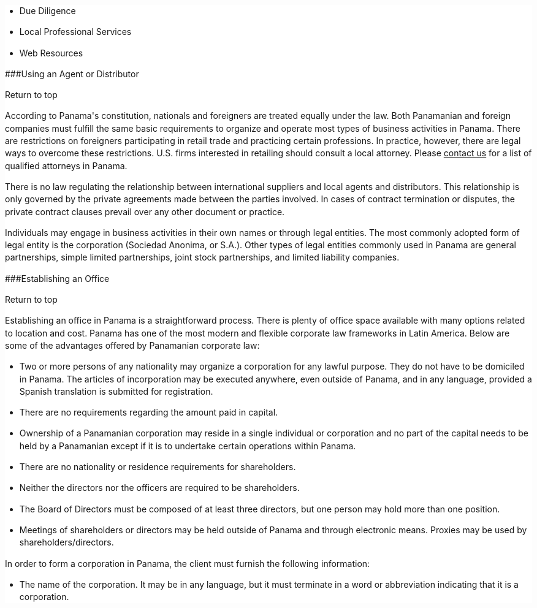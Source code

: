 * Due Diligence

* Local Professional Services

* Web Resources


###Using an Agent or Distributor

Return to top

According to Panama's constitution, nationals and foreigners are treated equally under the law. Both Panamanian and foreign companies must fulfill the same basic requirements to organize and operate most types of business activities in Panama. There are restrictions on foreigners participating in retail trade and practicing certain professions. In practice, however, there are legal ways to overcome these restrictions. U.S. firms interested in retailing should consult a local attorney. Please [contact us](daniel.crocker@trade.gov) for a list of qualified attorneys in Panama.

There is no law regulating the relationship between international suppliers and local agents and distributors. This relationship is only governed by the private agreements made between the parties involved. In cases of contract termination or disputes, the private contract clauses prevail over any other document or practice.

Individuals may engage in business activities in their own names or through legal entities. The most commonly adopted form of legal entity is the corporation (Sociedad Anonima, or S.A.). Other types of legal entities commonly used in Panama are general partnerships, simple limited partnerships, joint stock partnerships, and limited liability companies.

###Establishing an Office

Return to top

Establishing an office in Panama is a straightforward process. There is plenty of office space available with many options related to location and cost. Panama has one of the most modern and flexible corporate law frameworks in Latin America. Below are some of the advantages offered by Panamanian corporate law:

- Two or more persons of any nationality may organize a corporation for any lawful purpose. They do not have to be domiciled in Panama. The articles of incorporation may be executed anywhere, even outside of Panama, and in any language, provided a Spanish translation is submitted for registration.

- There are no requirements regarding the amount paid in capital.

- Ownership of a Panamanian corporation may reside in a single individual or corporation and no part of the capital needs to be held by a Panamanian except if it is to undertake certain operations within Panama.

- There are no nationality or residence requirements for shareholders.

- Neither the directors nor the officers are required to be shareholders.

- The Board of Directors must be composed of at least three directors, but one person may hold more than one position.

- Meetings of shareholders or directors may be held outside of Panama and through electronic means. Proxies may be used by shareholders/directors.

In order to form a corporation in Panama, the client must furnish the following information:

- The name of the corporation. It may be in any language, but it must terminate in a word or abbreviation indicating that it is a corporation.
 